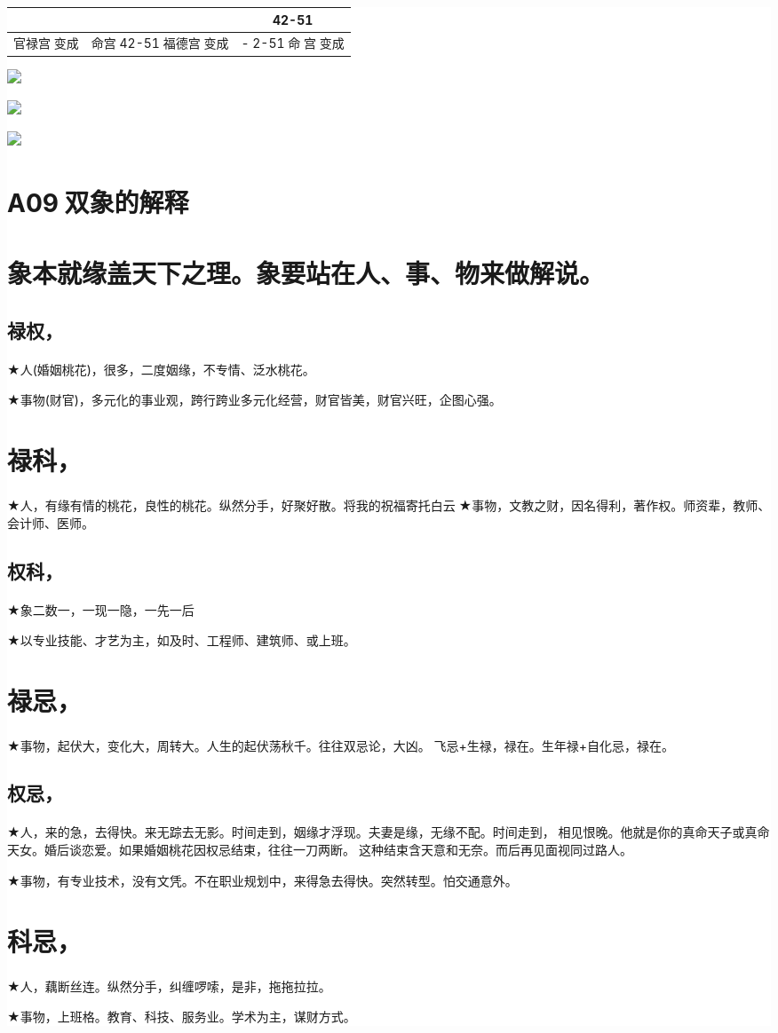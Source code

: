 |  |  | 42-51 |
| --- | --- | --- |
| 官禄宫 变成 | 命宫 42-51 福德宫 变成 |- 2-51 命 宫 变成 | 慧 | 田宅宫 变成 | 元男 一 金田 四中文 兄弟宫 变成 | * 2 | 42-51 12 C1 |

![](_page_19_Picture_11.jpeg)

![](_page_20_Figure_2.jpeg)

![](_page_20_Figure_4.jpeg)

# A09 双象的解释

# 象本就缘盖天下之理。象要站在人、事、物来做解说。

## 禄权，

★人(婚姻桃花)，很多，二度姻缘，不专情、泛水桃花。

★事物(财官)，多元化的事业观，跨行跨业多元化经营，财官皆美，财官兴旺，企图心强。

# 禄科，

★人，有缘有情的桃花，良性的桃花。纵然分手，好聚好散。将我的祝福寄托白云 ★事物，文教之财，因名得利，著作权。师资辈，教师、会计师、医师。

## 权科，

★象二数一，一现一隐，一先一后

★以专业技能、才艺为主，如及时、工程师、建筑师、或上班。

# 禄忌，

★事物，起伏大，变化大，周转大。人生的起伏荡秋千。往往双忌论，大凶。 飞忌+生禄，禄在。生年禄+自化忌，禄在。

## 权忌，

★人，来的急，去得快。来无踪去无影。时间走到，姻缘才浮现。夫妻是缘，无缘不配。时间走到， 相见恨晚。他就是你的真命天子或真命天女。婚后谈恋爱。如果婚姻桃花因权忌结束，往往一刀两断。 这种结束含天意和无奈。而后再见面视同过路人。

★事物，有专业技术，没有文凭。不在职业规划中，来得急去得快。突然转型。怕交通意外。

# 科忌，

★人，藕断丝连。纵然分手，纠缠啰嗦，是非，拖拖拉拉。

★事物，上班格。教育、科技、服务业。学术为主，谋财方式。
